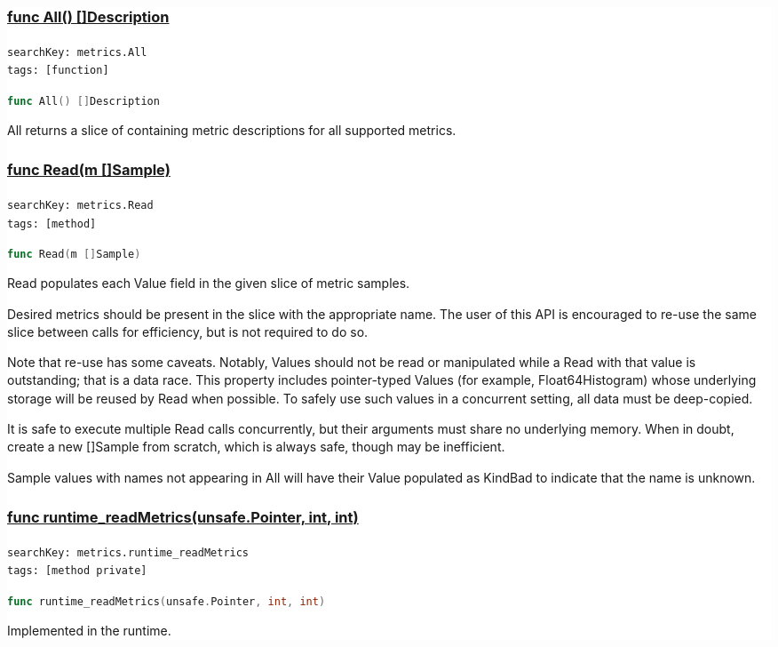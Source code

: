 ### <a id="All" href="#All">func All() []Description</a>

```
searchKey: metrics.All
tags: [function]
```

```Go
func All() []Description
```

All returns a slice of containing metric descriptions for all supported metrics. 

### <a id="Read" href="#Read">func Read(m []Sample)</a>

```
searchKey: metrics.Read
tags: [method]
```

```Go
func Read(m []Sample)
```

Read populates each Value field in the given slice of metric samples. 

Desired metrics should be present in the slice with the appropriate name. The user of this API is encouraged to re-use the same slice between calls for efficiency, but is not required to do so. 

Note that re-use has some caveats. Notably, Values should not be read or manipulated while a Read with that value is outstanding; that is a data race. This property includes pointer-typed Values (for example, Float64Histogram) whose underlying storage will be reused by Read when possible. To safely use such values in a concurrent setting, all data must be deep-copied. 

It is safe to execute multiple Read calls concurrently, but their arguments must share no underlying memory. When in doubt, create a new []Sample from scratch, which is always safe, though may be inefficient. 

Sample values with names not appearing in All will have their Value populated as KindBad to indicate that the name is unknown. 

### <a id="runtime_readMetrics" href="#runtime_readMetrics">func runtime_readMetrics(unsafe.Pointer, int, int)</a>

```
searchKey: metrics.runtime_readMetrics
tags: [method private]
```

```Go
func runtime_readMetrics(unsafe.Pointer, int, int)
```

Implemented in the runtime. 

